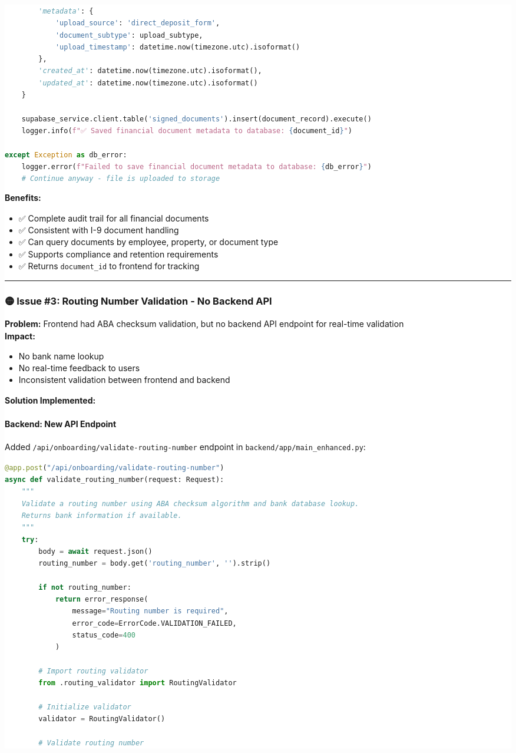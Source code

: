 ```python
        'metadata': {
            'upload_source': 'direct_deposit_form',
            'document_subtype': upload_subtype,
            'upload_timestamp': datetime.now(timezone.utc).isoformat()
        },
        'created_at': datetime.now(timezone.utc).isoformat(),
        'updated_at': datetime.now(timezone.utc).isoformat()
    }
    
    supabase_service.client.table('signed_documents').insert(document_record).execute()
    logger.info(f"✅ Saved financial document metadata to database: {document_id}")
    
except Exception as db_error:
    logger.error(f"Failed to save financial document metadata to database: {db_error}")
    # Continue anyway - file is uploaded to storage
```

**Benefits:**
- ✅ Complete audit trail for all financial documents
- ✅ Consistent with I-9 document handling
- ✅ Can query documents by employee, property, or document type
- ✅ Supports compliance and retention requirements
- ✅ Returns `document_id` to frontend for tracking

---

### 🟡 **Issue #3: Routing Number Validation - No Backend API**
**Problem:** Frontend had ABA checksum validation, but no backend API endpoint for real-time validation  
**Impact:** 
- No bank name lookup
- No real-time feedback to users
- Inconsistent validation between frontend and backend

**Solution Implemented:**

#### Backend: New API Endpoint
Added `/api/onboarding/validate-routing-number` endpoint in `backend/app/main_enhanced.py`:

```python
@app.post("/api/onboarding/validate-routing-number")
async def validate_routing_number(request: Request):
    """
    Validate a routing number using ABA checksum algorithm and bank database lookup.
    Returns bank information if available.
    """
    try:
        body = await request.json()
        routing_number = body.get('routing_number', '').strip()
        
        if not routing_number:
            return error_response(
                message="Routing number is required",
                error_code=ErrorCode.VALIDATION_FAILED,
                status_code=400
            )
        
        # Import routing validator
        from .routing_validator import RoutingValidator
        
        # Initialize validator
        validator = RoutingValidator()
        
        # Validate routing number
```